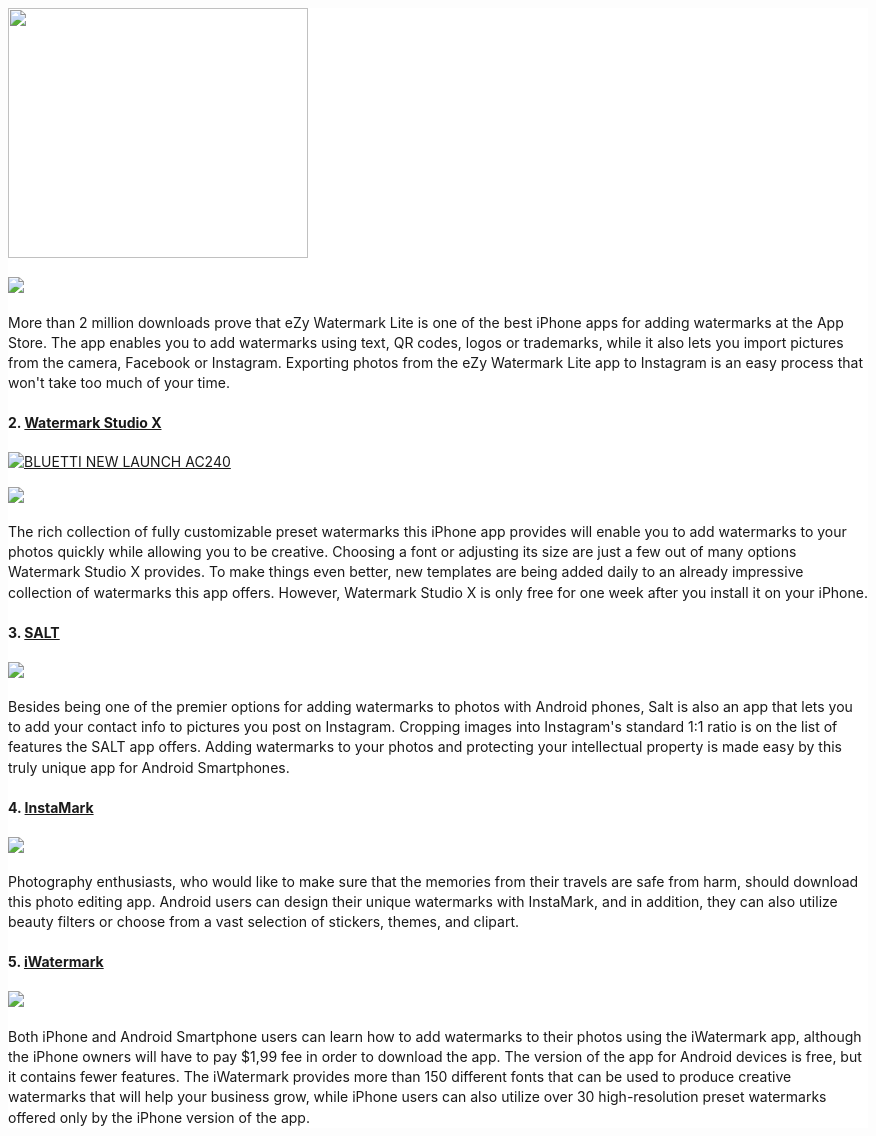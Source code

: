 
<a href="https://caperobbin.sjv.io/c/5597632/2006123/18460" target="_top" id="2006123"><img src="//a.impactradius-go.com/display-ad/18460-2006123" border="0" alt="" width="300" height="250"/></a><img height="0" width="0" src="https://imp.pxf.io/i/5597632/2006123/18460" style="position:absolute;visibility:hidden;" border="0" />

![](https://images.wondershare.com/filmora/article-images/ezy-watermark-lite-photo.jpg)

More than 2 million downloads prove that eZy Watermark Lite is one of the best iPhone apps for adding watermarks at the App Store. The app enables you to add watermarks using text, QR codes, logos or trademarks, while it also lets you import pictures from the camera, Facebook or Instagram. Exporting photos from the eZy Watermark Lite app to Instagram is an easy process that won't take too much of your time.

#### 2\. [Watermark Studio X](https://itunes.apple.com/us/app/watermark-x-copyright-photo-s/id1100583565?mt=8)


<a href="https://bluetties.sjv.io/c/5597632/2039292/17094" target="_top" id="2039292"><img src="//a.impactradius-go.com/display-ad/17094-2039292" border="0" alt="BLUETTI NEW LAUNCH AC240" width="954" height="1020"/></a><img height="0" width="0" src="https://imp.pxf.io/i/5597632/2039292/17094" style="position:absolute;visibility:hidden;" border="0" />

![](https://images.wondershare.com/filmora/article-images/watermark-studio-x.jpg)

The rich collection of fully customizable preset watermarks this iPhone app provides will enable you to add watermarks to your photos quickly while allowing you to be creative. Choosing a font or adjusting its size are just a few out of many options Watermark Studio X provides. To make things even better, new templates are being added daily to an already impressive collection of watermarks this app offers. However, Watermark Studio X is only free for one week after you install it on your iPhone.

#### 3\. [SALT](https://play.google.com/store/apps/details?id=com.origa.salt)

![](https://images.wondershare.com/filmora/article-images/watermark-salt.jpg)

Besides being one of the premier options for adding watermarks to photos with Android phones, Salt is also an app that lets you to add your contact info to pictures you post on Instagram. Cropping images into Instagram's standard 1:1 ratio is on the list of features the SALT app offers. Adding watermarks to your photos and protecting your intellectual property is made easy by this truly unique app for Android Smartphones.

#### 4\. [InstaMark](https://play.google.com/store/apps/details?id=com.rcplatform.instamark)

![](https://images.wondershare.com/filmora/article-images/instamark-app.jpg)

Photography enthusiasts, who would like to make sure that the memories from their travels are safe from harm, should download this photo editing app. Android users can design their unique watermarks with InstaMark, and in addition, they can also utilize beauty filters or choose from a vast selection of stickers, themes, and clipart.

#### 5\. [iWatermark](https://itunes.apple.com/us/app/iwatermark-watermark-photos/id357577420?mt=8)

![](https://images.wondershare.com/filmora/article-images/iwatermark-watermark-photos.jpg)

Both iPhone and Android Smartphone users can learn how to add watermarks to their photos using the iWatermark app, although the iPhone owners will have to pay $1,99 fee in order to download the app. The version of the app for Android devices is free, but it contains fewer features. The iWatermark provides more than 150 different fonts that can be used to produce creative watermarks that will help your business grow, while iPhone users can also utilize over 30 high-resolution preset watermarks offered only by the iPhone version of the app.
